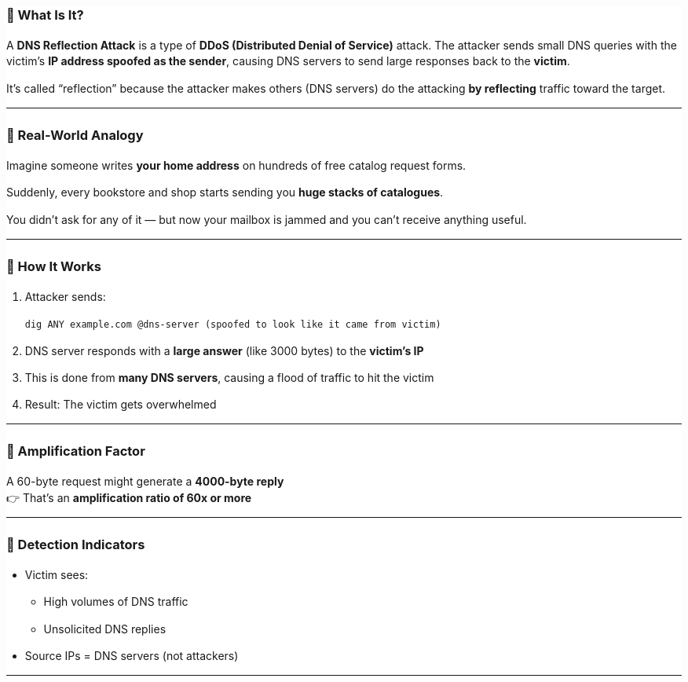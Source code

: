 ### 📘 What Is It?

A **DNS Reflection Attack** is a type of **DDoS (Distributed Denial of Service)** attack. The attacker sends small DNS queries with the victim’s **IP address spoofed as the sender**, causing DNS servers to send large responses back to the **victim**.

It’s called “reflection” because the attacker makes others (DNS servers) do the attacking **by reflecting** traffic toward the target.

----------

### 🧠 Real-World Analogy

Imagine someone writes **your home address** on hundreds of free catalog request forms.

Suddenly, every bookstore and shop starts sending you **huge stacks of catalogues**.

You didn’t ask for any of it — but now your mailbox is jammed and you can’t receive anything useful.

----------

### 🔧 How It Works

1.  Attacker sends:
    
    ```
    dig ANY example.com @dns-server (spoofed to look like it came from victim)
    
    ```
    
2.  DNS server responds with a **large answer** (like 3000 bytes) to the **victim’s IP**
    
3.  This is done from **many DNS servers**, causing a flood of traffic to hit the victim
    
4.  Result: The victim gets overwhelmed
    

----------

### 🧮 Amplification Factor

A 60-byte request might generate a **4000-byte reply**  
👉 That’s an **amplification ratio of 60x or more**

----------

### 🧾 Detection Indicators

-   Victim sees:
    
    -   High volumes of DNS traffic
        
    -   Unsolicited DNS replies
        
-   Source IPs = DNS servers (not attackers)
    

----------
